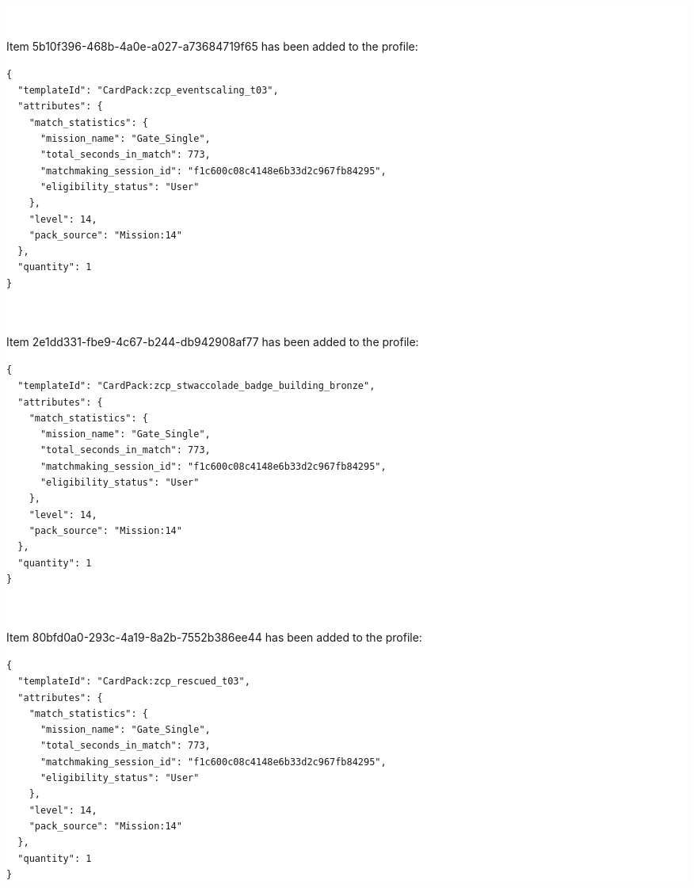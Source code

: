 <br><br>
Item 5b10f396-468b-4a0e-a027-a73684719f65 has been added to the profile:

```
{
  "templateId": "CardPack:zcp_eventscaling_t03",
  "attributes": {
    "match_statistics": {
      "mission_name": "Gate_Single",
      "total_seconds_in_match": 773,
      "matchmaking_session_id": "f1c600c08c4148e6b33d2c967fb84295",
      "eligibility_status": "User"
    },
    "level": 14,
    "pack_source": "Mission:14"
  },
  "quantity": 1
}
```

<br><br>
Item 2e1dd331-fbe9-4c67-b244-db942908af77 has been added to the profile:

```
{
  "templateId": "CardPack:zcp_stwaccolade_badge_building_bronze",
  "attributes": {
    "match_statistics": {
      "mission_name": "Gate_Single",
      "total_seconds_in_match": 773,
      "matchmaking_session_id": "f1c600c08c4148e6b33d2c967fb84295",
      "eligibility_status": "User"
    },
    "level": 14,
    "pack_source": "Mission:14"
  },
  "quantity": 1
}
```

<br><br>
Item 80bfd0a0-293c-4a19-8a2b-7552b386ee44 has been added to the profile:

```
{
  "templateId": "CardPack:zcp_rescued_t03",
  "attributes": {
    "match_statistics": {
      "mission_name": "Gate_Single",
      "total_seconds_in_match": 773,
      "matchmaking_session_id": "f1c600c08c4148e6b33d2c967fb84295",
      "eligibility_status": "User"
    },
    "level": 14,
    "pack_source": "Mission:14"
  },
  "quantity": 1
}
```
